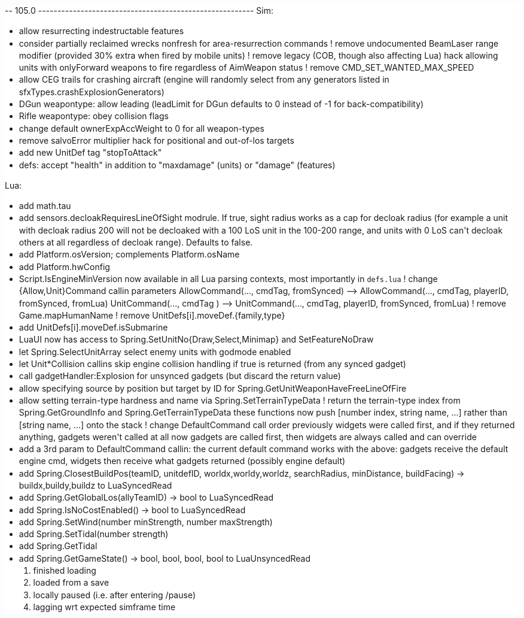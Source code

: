 -- 105.0 --------------------------------------------------------
Sim:
 - allow resurrecting indestructable features
 - consider partially reclaimed wrecks nonfresh for area-resurrection commands
 ! remove undocumented BeamLaser range modifier (provided 30% extra when fired by mobile units)
 ! remove legacy (COB, though also affecting Lua) hack allowing units with onlyForward weapons to fire regardless of AimWeapon status
 ! remove CMD_SET_WANTED_MAX_SPEED
 - allow CEG trails for crashing aircraft (engine will randomly select from any generators listed in sfxTypes.crashExplosionGenerators)
 - DGun weapontype: allow leading (leadLimit for DGun defaults to 0 instead of -1 for back-compatibility)
 - Rifle weapontype: obey collision flags
 - change default ownerExpAccWeight to 0 for all weapon-types
 - remove salvoError multiplier hack for positional and out-of-los targets
 - add new UnitDef tag "stopToAttack"
 - defs: accept "health" in addition to "maxdamage" (units) or "damage" (features)

Lua:
 - add math.tau
 - add sensors.decloakRequiresLineOfSight modrule. If true, sight radius works as a cap for decloak radius
   (for example a unit with decloak radius 200 will not be decloaked with a 100 LoS unit in the 100-200 range,
   and units with 0 LoS can't decloak others at all regardless of decloak range). Defaults to false.
 - add Platform.osVersion; complements Platform.osName
 - add Platform.hwConfig
 - Script.IsEngineMinVersion now available in all Lua parsing contexts,
   most importantly in `defs.lua`
 ! change {Allow,Unit}Command callin parameters
	AllowCommand(..., cmdTag, fromSynced) --> AllowCommand(..., cmdTag, playerID, fromSynced, fromLua)
	 UnitCommand(..., cmdTag            ) -->  UnitCommand(..., cmdTag, playerID, fromSynced, fromLua)
 ! remove Game.mapHumanName
 ! remove UnitDefs[i].moveDef.{family,type}
 - add UnitDefs[i].moveDef.isSubmarine
 - LuaUI now has access to Spring.SetUnitNo{Draw,Select,Minimap} and SetFeatureNoDraw
 - let Spring.SelectUnitArray select enemy units with godmode enabled
 - let Unit*Collision callins skip engine collision handling if true is returned (from any synced gadget)
 - call gadgetHandler:Explosion for unsynced gadgets (but discard the return value)
 - allow specifying source by position but target by ID for Spring.GetUnitWeaponHaveFreeLineOfFire
 - allow setting terrain-type hardness and name via Spring.SetTerrainTypeData
 ! return the terrain-type index from Spring.GetGroundInfo and Spring.GetTerrainTypeData
   these functions now push [number index, string name, ...] rather than [string name, ...]
   onto the stack
 ! change DefaultCommand call order
    previously widgets were called first, and if they returned anything, gadgets weren't called at all
    now gadgets are called first, then widgets are always called and can override
 - add a 3rd param to DefaultCommand callin: the current default command
    works with the above: gadgets receive the default engine cmd,
    widgets then receive what gadgets returned (possibly engine default)
 - add Spring.ClosestBuildPos(teamID, unitdefID, worldx,worldy,worldz, searchRadius, minDistance, buildFacing) -> buildx,buildy,buildz  to LuaSyncedRead
 - add Spring.GetGlobalLos(allyTeamID) -> bool  to LuaSyncedRead
 - add Spring.IsNoCostEnabled() -> bool  to LuaSyncedRead
 - add Spring.SetWind(number minStrength, number maxStrength)
 - add Spring.SetTidal(number strength)
 - add Spring.GetTidal
 - add Spring.GetGameState() -> bool, bool, bool, bool  to LuaUnsyncedRead
   1) finished loading
   2) loaded from a save
   3) locally paused (i.e. after entering /pause)
   4) lagging wrt expected simframe time
